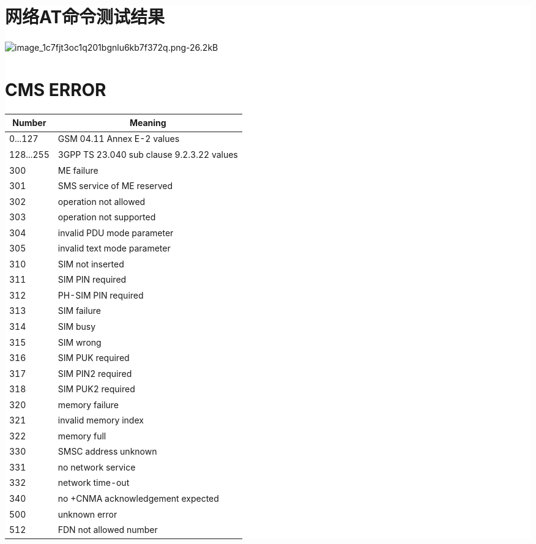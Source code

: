 
# 网络AT命令测试结果
![image_1c7fjt3oc1q201bgnlu6kb7f372q.png-26.2kB][2]
 
# CMS ERROR

| Number | Meaning |
| -- | -- |
| 0...127 | GSM 04.11 Annex E-2 values |
| 128...255 | 3GPP TS 23.040 sub clause 9.2.3.22 values |
| 300 | ME failure |
|301 | SMS service of ME reserved|
|302 |operation not allowed|
|303| operation not supported|
|304| invalid PDU mode parameter|
|305 |invalid text mode parameter|
|310| SIM not inserted|
|311| SIM PIN required|
|312 |PH-SIM PIN required|
|313 |SIM failure|
|314 |SIM busy|
|315 |SIM wrong|
|316 |SIM PUK required|
|317 |SIM PIN2 required|
|318 |SIM PUK2 required|
|320 |memory failure|
|321 |invalid memory index|
|322 |memory full|
|330 |SMSC address unknown|
|331| no network service|
|332| network time-out|
|340 |no +CNMA acknowledgement expected|
|500| unknown error|
|512| FDN not allowed number |


  [1]: http://static.zybuluo.com/xiangran/vo0sejsx8kmb1zuv2vjbx1ap/image_1c5nu657t14qe1avr1tmd13uk27um.png
  [2]: http://static.zybuluo.com/xiangran/77851335tgdo58s79qssqk2s/image_1c7fjt3oc1q201bgnlu6kb7f372q.png
  [3]: http://static.zybuluo.com/xiangran/spy40ysryon8d8ta1nvyk92n/image_1c7fjlae2vc4im01g87dg0q8r20.png
  [4]: http://static.zybuluo.com/xiangran/ot9x3e3ig9ow3i4zxj3z04rt/image_1c7fjo6hdkcr12j8hch1c321a9u2d.png